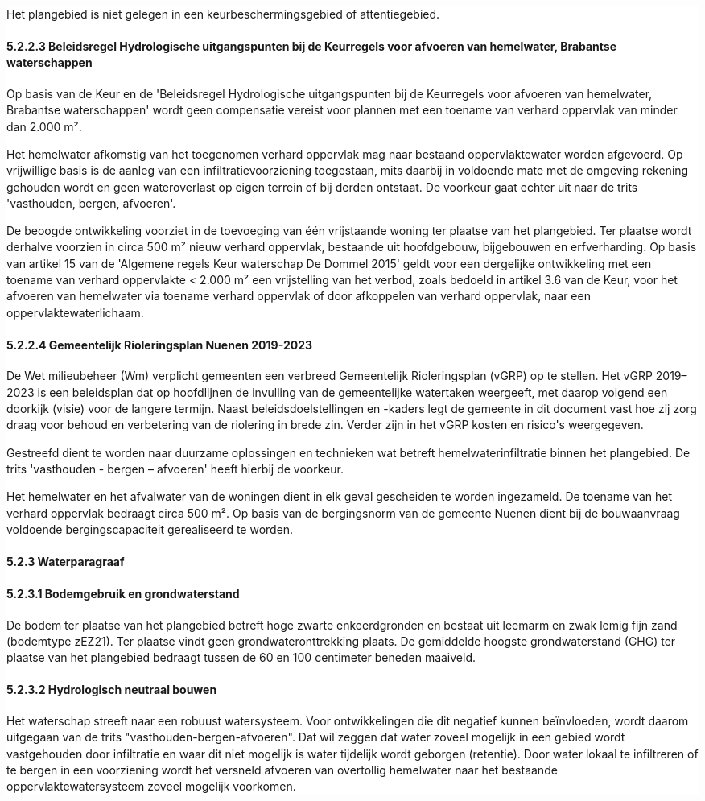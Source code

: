 Het plangebied is niet gelegen in een keurbeschermingsgebied of attentiegebied.

#### **5.2.2.3 Beleidsregel Hydrologische uitgangspunten bij de Keurregels voor afvoeren van hemelwater, Brabantse waterschappen**

Op basis van de Keur en de 'Beleidsregel Hydrologische uitgangspunten bij de Keurregels voor afvoeren van hemelwater, Brabantse waterschappen' wordt geen compensatie vereist voor plannen met een toename van verhard oppervlak van minder dan 2.000 m².

Het hemelwater afkomstig van het toegenomen verhard oppervlak mag naar bestaand oppervlaktewater worden afgevoerd. Op vrijwillige basis is de aanleg van een infiltratievoorziening toegestaan, mits daarbij in voldoende mate met de omgeving rekening gehouden wordt en geen wateroverlast op eigen terrein of bij derden ontstaat. De voorkeur gaat echter uit naar de trits 'vasthouden, bergen, afvoeren'.

De beoogde ontwikkeling voorziet in de toevoeging van één vrijstaande woning ter plaatse van het plangebied. Ter plaatse wordt derhalve voorzien in circa 500 m² nieuw verhard oppervlak, bestaande uit hoofdgebouw, bijgebouwen en erfverharding. Op basis van artikel 15 van de 'Algemene regels Keur waterschap De Dommel 2015' geldt voor een dergelijke ontwikkeling met een toename van verhard oppervlakte < 2.000 m² een vrijstelling van het verbod, zoals bedoeld in artikel 3.6 van de Keur, voor het afvoeren van hemelwater via toename verhard oppervlak of door afkoppelen van verhard oppervlak, naar een oppervlaktewaterlichaam.

#### **5.2.2.4 Gemeentelijk Rioleringsplan Nuenen 2019-2023**

De Wet milieubeheer (Wm) verplicht gemeenten een verbreed Gemeentelijk Rioleringsplan (vGRP) op te stellen. Het vGRP 2019–2023 is een beleidsplan dat op hoofdlijnen de invulling van de gemeentelijke watertaken weergeeft, met daarop volgend een doorkijk (visie) voor de langere termijn. Naast beleidsdoelstellingen en -kaders legt de gemeente in dit document vast hoe zij zorg draag voor behoud en verbetering van de riolering in brede zin. Verder zijn in het vGRP kosten en risico's weergegeven.

Gestreefd dient te worden naar duurzame oplossingen en technieken wat betreft hemelwaterinfiltratie binnen het plangebied. De trits 'vasthouden - bergen – afvoeren' heeft hierbij de voorkeur.

Het hemelwater en het afvalwater van de woningen dient in elk geval gescheiden te worden ingezameld. De toename van het verhard oppervlak bedraagt circa 500 m². Op basis van de bergingsnorm van de gemeente Nuenen dient bij de bouwaanvraag voldoende bergingscapaciteit gerealiseerd te worden.

#### <span id="page-31-0"></span>**5.2.3 Waterparagraaf**

#### **5.2.3.1 Bodemgebruik en grondwaterstand**

De bodem ter plaatse van het plangebied betreft hoge zwarte enkeerdgronden en bestaat uit leemarm en zwak lemig fijn zand (bodemtype zEZ21). Ter plaatse vindt geen grondwateronttrekking plaats. De gemiddelde hoogste grondwaterstand (GHG) ter plaatse van het plangebied bedraagt tussen de 60 en 100 centimeter beneden maaiveld.

#### **5.2.3.2 Hydrologisch neutraal bouwen**

Het waterschap streeft naar een robuust watersysteem. Voor ontwikkelingen die dit negatief kunnen beïnvloeden, wordt daarom uitgegaan van de trits "vasthouden-bergen-afvoeren". Dat wil zeggen dat water zoveel mogelijk in een gebied wordt vastgehouden door infiltratie en waar dit niet mogelijk is water tijdelijk wordt geborgen (retentie). Door water lokaal te infiltreren of te bergen in een voorziening wordt het versneld afvoeren van overtollig hemelwater naar het bestaande oppervlaktewatersysteem zoveel mogelijk voorkomen.
